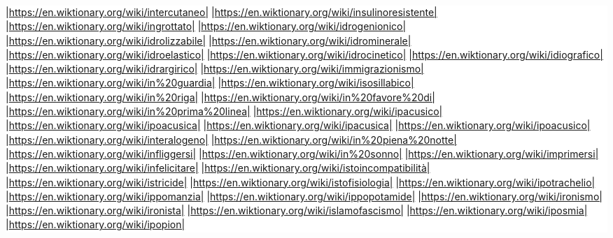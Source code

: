 |https://en.wiktionary.org/wiki/intercutaneo|
|https://en.wiktionary.org/wiki/insulinoresistente|
|https://en.wiktionary.org/wiki/ingrottato|
|https://en.wiktionary.org/wiki/idrogenionico|
|https://en.wiktionary.org/wiki/idrolizzabile|
|https://en.wiktionary.org/wiki/idrominerale|
|https://en.wiktionary.org/wiki/idroelastico|
|https://en.wiktionary.org/wiki/idrocinetico|
|https://en.wiktionary.org/wiki/idiografico|
|https://en.wiktionary.org/wiki/idrargirico|
|https://en.wiktionary.org/wiki/immigrazionismo|
|https://en.wiktionary.org/wiki/in%20guardia|
|https://en.wiktionary.org/wiki/isosillabico|
|https://en.wiktionary.org/wiki/in%20riga|
|https://en.wiktionary.org/wiki/in%20favore%20di|
|https://en.wiktionary.org/wiki/in%20prima%20linea|
|https://en.wiktionary.org/wiki/ipacusico|
|https://en.wiktionary.org/wiki/ipoacusica|
|https://en.wiktionary.org/wiki/ipacusica|
|https://en.wiktionary.org/wiki/ipoacusico|
|https://en.wiktionary.org/wiki/interalogeno|
|https://en.wiktionary.org/wiki/in%20piena%20notte|
|https://en.wiktionary.org/wiki/infliggersi|
|https://en.wiktionary.org/wiki/in%20sonno|
|https://en.wiktionary.org/wiki/imprimersi|
|https://en.wiktionary.org/wiki/infelicitare|
|https://en.wiktionary.org/wiki/istoincompatibilità|
|https://en.wiktionary.org/wiki/istricide|
|https://en.wiktionary.org/wiki/istofisiologia|
|https://en.wiktionary.org/wiki/ipotrachelio|
|https://en.wiktionary.org/wiki/ippomanzia|
|https://en.wiktionary.org/wiki/ippopotamide|
|https://en.wiktionary.org/wiki/ironismo|
|https://en.wiktionary.org/wiki/ironista|
|https://en.wiktionary.org/wiki/islamofascismo|
|https://en.wiktionary.org/wiki/iposmia|
|https://en.wiktionary.org/wiki/ipopion|